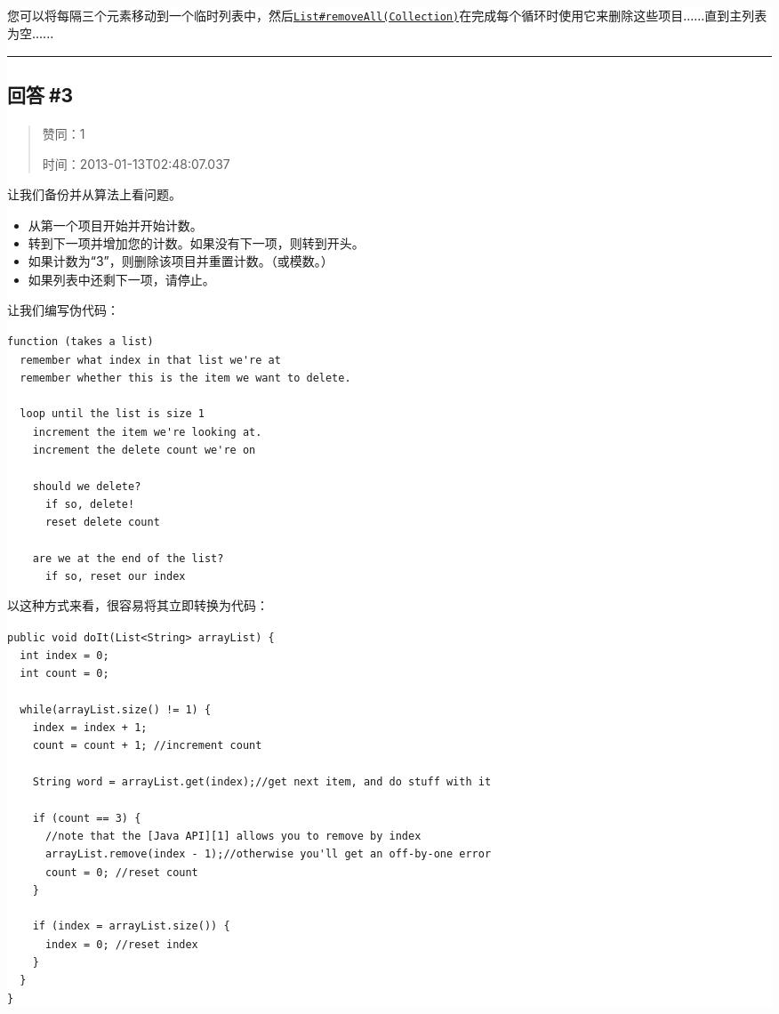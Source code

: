 您可以将每隔三个元素移动到一个临时列表中，然后[`List#removeAll(Collection)`](http://docs.oracle.com/javase/7/docs/api/java/util/List.html#removeAll%28java.util.Collection%29)在完成每个循环时使用它来删除这些项目......直到主列表为空......

* * *

## 回答 #3

> 赞同：1
> 
> 时间：2013-01-13T02:48:07.037

让我们备份并从算法上看问题。

*   从第一个项目开始并开始计数。
*   转到下一项并增加您的计数。如果没有下一项，则转到开头。
*   如果计数为“3”，则删除该项目并重置计数。（或模数。）
*   如果列表中还剩下一项，请停止。

让我们编写伪代码：

```
function (takes a list)
  remember what index in that list we're at
  remember whether this is the item we want to delete.

  loop until the list is size 1
    increment the item we're looking at.
    increment the delete count we're on

    should we delete?
      if so, delete!
      reset delete count

    are we at the end of the list?
      if so, reset our index 
```

以这种方式来看，很容易将其立即转换为代码：

```
public void doIt(List<String> arrayList) {
  int index = 0;
  int count = 0;

  while(arrayList.size() != 1) {
    index = index + 1;
    count = count + 1; //increment count

    String word = arrayList.get(index);//get next item, and do stuff with it

    if (count == 3) {
      //note that the [Java API][1] allows you to remove by index
      arrayList.remove(index - 1);//otherwise you'll get an off-by-one error
      count = 0; //reset count
    }

    if (index = arrayList.size()) {
      index = 0; //reset index
    }
  } 
} 
```
